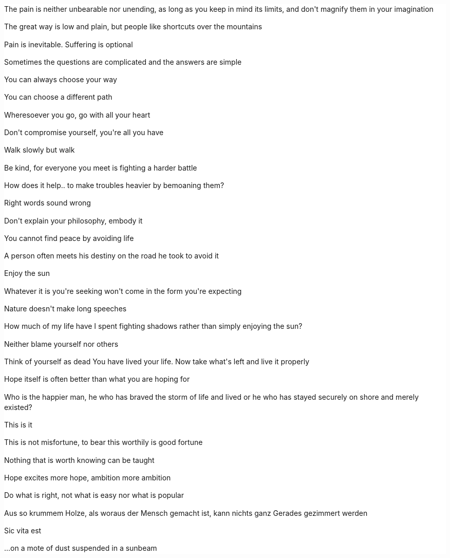 
The pain is neither unbearable nor unending, as long as you keep in mind its limits, and don't magnify them in your imagination

The great way is low and plain, but people like shortcuts over the mountains

Pain is inevitable. Suffering is optional

Sometimes the questions are complicated and the answers are simple

You can always choose your way

You can choose a different path

Wheresoever you go, go with all your heart

Don't compromise yourself, you're all you have

Walk slowly but walk

Be kind, for everyone you meet is fighting a harder battle

How does it help.. to make troubles heavier by bemoaning them?

Right words sound wrong

Don't explain your philosophy, embody it

You cannot find peace by avoiding life

A person often meets his destiny on the road he took to avoid it

Enjoy the sun

Whatever it is you're seeking won't come in the form you're expecting

Nature doesn't make long speeches

How much of my life have I spent fighting shadows rather than simply enjoying the sun?

Neither blame yourself nor others

Think of yourself as dead You have lived your life. Now take what's left and live it properly

Hope itself is often better than what you are hoping for

Who is the happier man, he who has braved the storm of life and lived or he who has stayed securely on shore and merely existed?

This is it

This is not misfortune, to bear this worthily is good fortune

Nothing that is worth knowing can be taught

Hope excites more hope, ambition more ambition

Do what is right, not what is easy nor what is popular

Aus so krummem Holze, als woraus der Mensch gemacht ist, kann nichts ganz Gerades gezimmert werden

Sic vita est

...on a mote of dust suspended in a sunbeam
